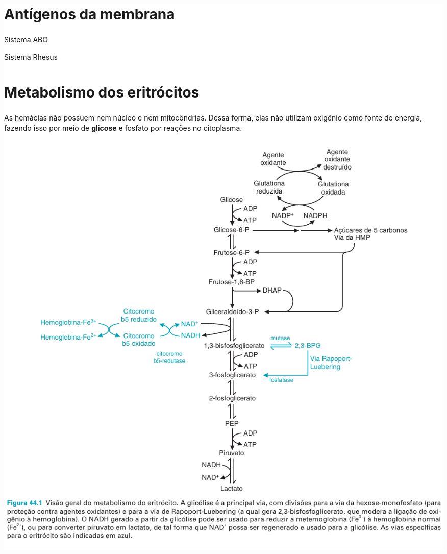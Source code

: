 # Antígenos da membrana

Sistema ABO


Sistema Rhesus

# Metabolismo dos eritrócitos

As hemácias não possuem nem núcleo e nem mitocôndrias. Dessa forma, elas não utilizam oxigênio como fonte de energia, fazendo isso por meio de **glicose** e fosfato por reações no citoplasma.

![Metabolismo do eritrócito](/assets/hematologia/metabolismo-eritrocito.png)
